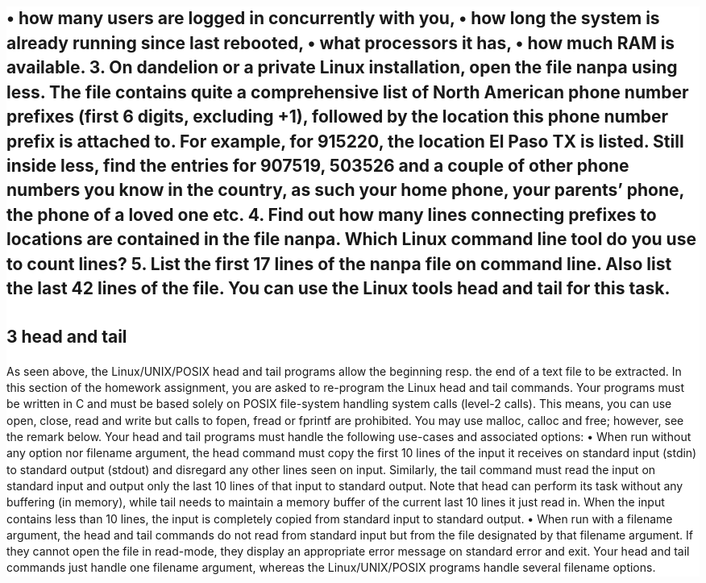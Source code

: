 • how many users are logged in concurrently with you,
• how long the system is already running since last rebooted,
• what processors it has,
• how much RAM is available.
3. On dandelion or a private Linux installation, open the file nanpa using less. The file contains quite a
comprehensive list of North American phone number prefixes (first 6 digits, excluding +1), followed by the
location this phone number prefix is attached to. For example, for 915220, the location El Paso TX is
listed. Still inside less, find the entries for 907519, 503526 and a couple of other phone numbers you know
in the country, as such your home phone, your parents’ phone, the phone of a loved one etc.
4. Find out how many lines connecting prefixes to locations are contained in the file nanpa. Which Linux
command line tool do you use to count lines?
5. List the first 17 lines of the nanpa file on command line. Also list the last 42 lines of the file. You can use the
Linux tools head and tail for this task.
---
## 3 head and tail
As seen above, the Linux/UNIX/POSIX head and tail programs allow the beginning resp. the end of a text file to
be extracted.
In this section of the homework assignment, you are asked to re-program the Linux head and tail commands.
Your programs must be written in C and must be based solely on POSIX file-system handling system calls (level-2
calls). This means, you can use open, close, read and write but calls to fopen, fread or fprintf are
prohibited. You may use malloc, calloc and free; however, see the remark below.
Your head and tail programs must handle the following use-cases and associated options:
• When run without any option nor filename argument, the head command must copy the first 10 lines of the
input it receives on standard input (stdin) to standard output (stdout) and disregard any other lines seen on input.
Similarly, the tail command must read the input on standard input and output only the last 10 lines of that
input to standard output. Note that head can perform its task without any buffering (in memory), while tail
needs to maintain a memory buffer of the current last 10 lines it just read in. When the input contains less than
10 lines, the input is completely copied from standard input to standard output.
• When run with a filename argument, the head and tail commands do not read from standard input but
from the file designated by that filename argument. If they cannot open the file in read-mode, they display
an appropriate error message on standard error and exit. Your head and tail commands just handle one
filename argument, whereas the Linux/UNIX/POSIX programs handle several filename options.
